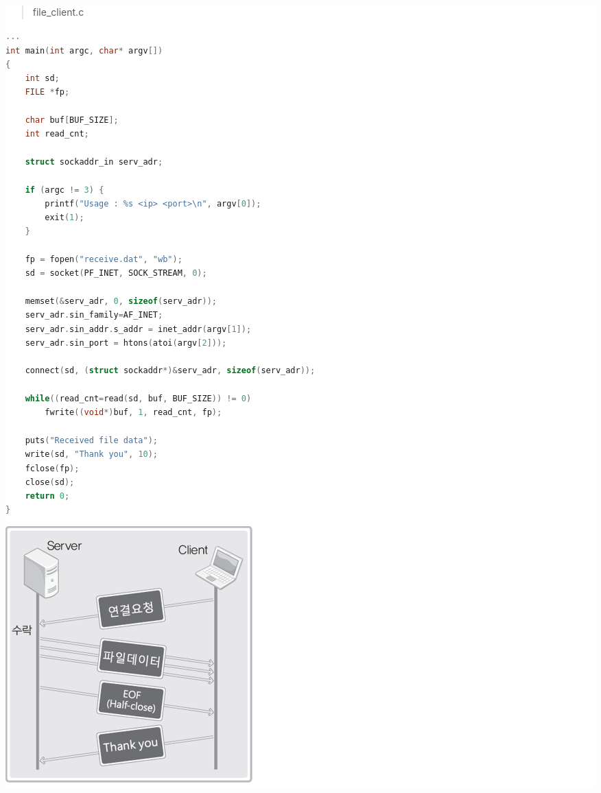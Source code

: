 ```c
```

> file_client.c

```c
...
int main(int argc, char* argv[])
{
    int sd;
    FILE *fp;

    char buf[BUF_SIZE];
    int read_cnt;

    struct sockaddr_in serv_adr;

    if (argc != 3) {
        printf("Usage : %s <ip> <port>\n", argv[0]);
        exit(1);
    }

    fp = fopen("receive.dat", "wb");
    sd = socket(PF_INET, SOCK_STREAM, 0);

    memset(&serv_adr, 0, sizeof(serv_adr));
    serv_adr.sin_family=AF_INET;
    serv_adr.sin_addr.s_addr = inet_addr(argv[1]);
    serv_adr.sin_port = htons(atoi(argv[2]));

    connect(sd, (struct sockaddr*)&serv_adr, sizeof(serv_adr));

    while((read_cnt=read(sd, buf, BUF_SIZE)) != 0)
        fwrite((void*)buf, 1, read_cnt, fp);

    puts("Received file data");
    write(sd, "Thank you", 10);
    fclose(fp);
    close(sd);
    return 0;
}
```

![3](image/3.png)
